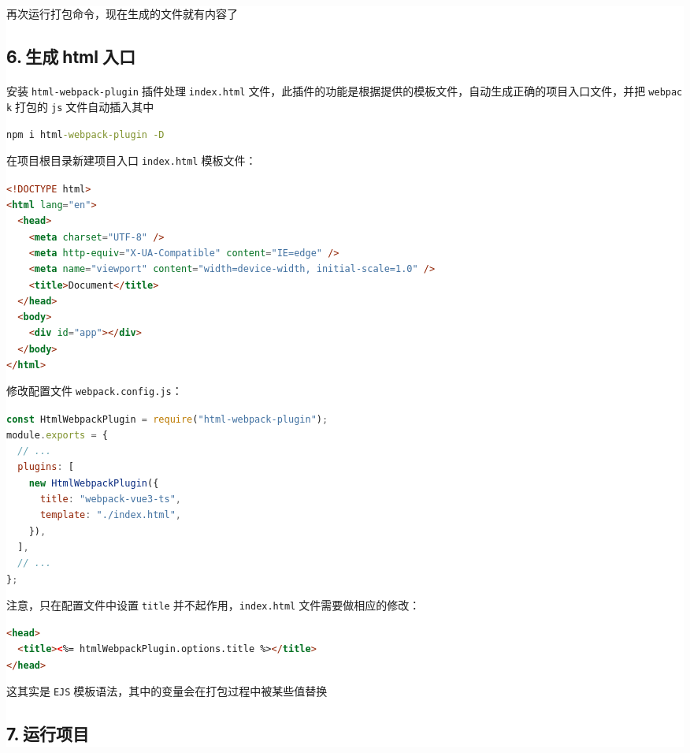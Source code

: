 再次运行打包命令，现在生成的文件就有内容了

## 6. 生成 html 入口

安装 `html-webpack-plugin` 插件处理 `index.html` 文件，此插件的功能是根据提供的模板文件，自动生成正确的项目入口文件，并把 `webpack` 打包的 `js` 文件自动插入其中

```cmd
npm i html-webpack-plugin -D
```

在项目根目录新建项目入口 `index.html` 模板文件：

```html
<!DOCTYPE html>
<html lang="en">
  <head>
    <meta charset="UTF-8" />
    <meta http-equiv="X-UA-Compatible" content="IE=edge" />
    <meta name="viewport" content="width=device-width, initial-scale=1.0" />
    <title>Document</title>
  </head>
  <body>
    <div id="app"></div>
  </body>
</html>
```

修改配置文件 `webpack.config.js`：

```js
const HtmlWebpackPlugin = require("html-webpack-plugin");
module.exports = {
  // ...
  plugins: [
    new HtmlWebpackPlugin({
      title: "webpack-vue3-ts",
      template: "./index.html",
    }),
  ],
  // ...
};
```

注意，只在配置文件中设置 `title` 并不起作用，`index.html` 文件需要做相应的修改：

```html
<head>
  <title><%= htmlWebpackPlugin.options.title %></title>
</head>
```

这其实是 `EJS` 模板语法，其中的变量会在打包过程中被某些值替换

## 7. 运行项目
